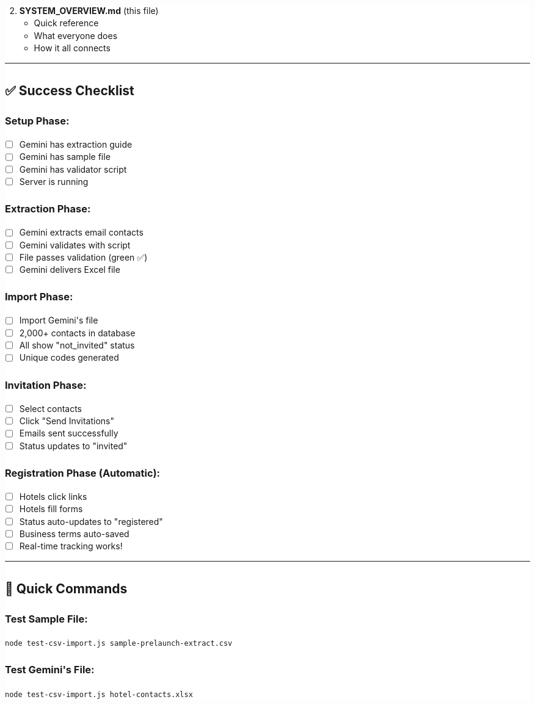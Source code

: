 2. **SYSTEM_OVERVIEW.md** (this file)
   - Quick reference
   - What everyone does
   - How it all connects

---

## ✅ Success Checklist

### **Setup Phase:**
- [ ] Gemini has extraction guide
- [ ] Gemini has sample file
- [ ] Gemini has validator script
- [ ] Server is running

### **Extraction Phase:**
- [ ] Gemini extracts email contacts
- [ ] Gemini validates with script
- [ ] File passes validation (green ✅)
- [ ] Gemini delivers Excel file

### **Import Phase:**
- [ ] Import Gemini's file
- [ ] 2,000+ contacts in database
- [ ] All show "not_invited" status
- [ ] Unique codes generated

### **Invitation Phase:**
- [ ] Select contacts
- [ ] Click "Send Invitations"
- [ ] Emails sent successfully
- [ ] Status updates to "invited"

### **Registration Phase (Automatic):**
- [ ] Hotels click links
- [ ] Hotels fill forms
- [ ] Status auto-updates to "registered"
- [ ] Business terms auto-saved
- [ ] Real-time tracking works!

---

## 🎯 Quick Commands

### **Test Sample File:**
```bash
node test-csv-import.js sample-prelaunch-extract.csv
```

### **Test Gemini's File:**
```bash
node test-csv-import.js hotel-contacts.xlsx
```
